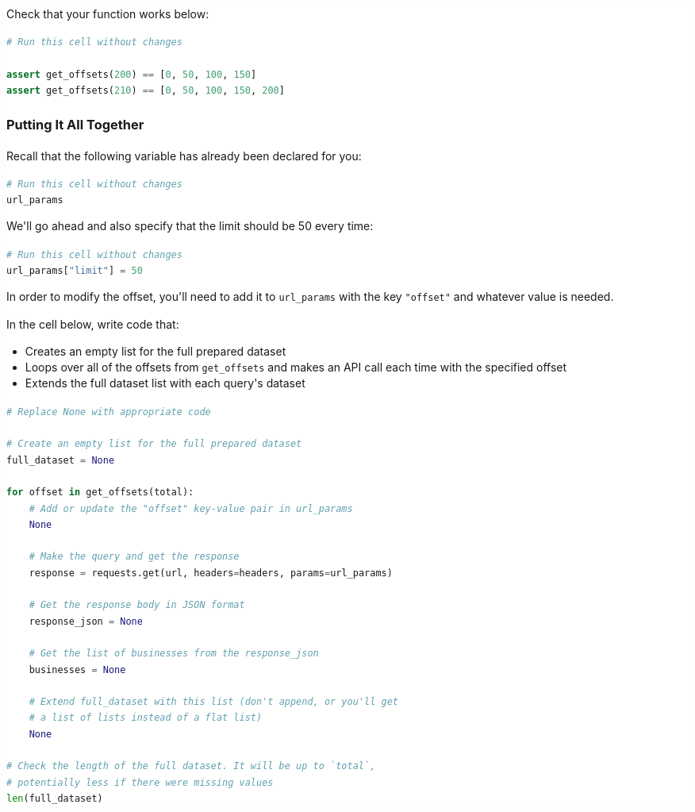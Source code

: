 Check that your function works below:


```python
# Run this cell without changes

assert get_offsets(200) == [0, 50, 100, 150]
assert get_offsets(210) == [0, 50, 100, 150, 200]
```

### Putting It All Together

Recall that the following variable has already been declared for you:


```python
# Run this cell without changes
url_params
```

We'll go ahead and also specify that the limit should be 50 every time:


```python
# Run this cell without changes
url_params["limit"] = 50
```

In order to modify the offset, you'll need to add it to `url_params` with the key `"offset"` and whatever value is needed.

In the cell below, write code that:

* Creates an empty list for the full prepared dataset
* Loops over all of the offsets from `get_offsets` and makes an API call each time with the specified offset
* Extends the full dataset list with each query's dataset


```python
# Replace None with appropriate code

# Create an empty list for the full prepared dataset
full_dataset = None

for offset in get_offsets(total):
    # Add or update the "offset" key-value pair in url_params
    None
    
    # Make the query and get the response
    response = requests.get(url, headers=headers, params=url_params)
    
    # Get the response body in JSON format
    response_json = None
    
    # Get the list of businesses from the response_json
    businesses = None
    
    # Extend full_dataset with this list (don't append, or you'll get
    # a list of lists instead of a flat list)
    None

# Check the length of the full dataset. It will be up to `total`,
# potentially less if there were missing values
len(full_dataset)
```

